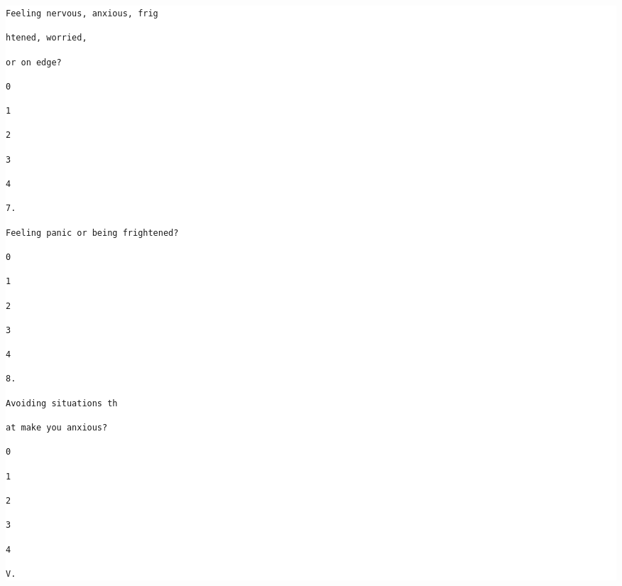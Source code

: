 ```
Feeling nervous, anxious, frig
```
```
htened, worried,
```
```
or on edge?
```
```
0
```
```
1
```
```
2
```
```
3
```
```
4
```
```
7.
```
```
Feeling panic or being frightened?
```
```
0
```
```
1
```
```
2
```
```
3
```
```
4
```
```
8.
```
```
Avoiding situations th
```
```
at make you anxious?
```
```
0
```
```
1
```
```
2
```
```
3
```
```
4
```
```
V.
```
```
```
